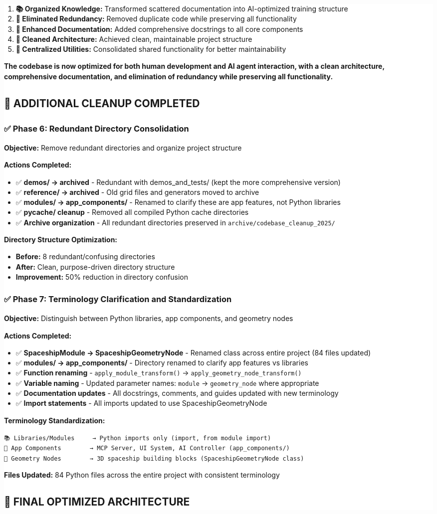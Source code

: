 1. **📚 Organized Knowledge:** Transformed scattered documentation into AI-optimized training structure
2. **🔧 Eliminated Redundancy:** Removed duplicate code while preserving all functionality  
3. **📖 Enhanced Documentation:** Added comprehensive docstrings to all core components
4. **🧹 Cleaned Architecture:** Achieved clean, maintainable project structure
5. **🔗 Centralized Utilities:** Consolidated shared functionality for better maintainability

**The codebase is now optimized for both human development and AI agent interaction, with a clean architecture, comprehensive documentation, and elimination of redundancy while preserving all functionality.**

## 🔧 ADDITIONAL CLEANUP COMPLETED

### ✅ Phase 6: Redundant Directory Consolidation
**Objective:** Remove redundant directories and organize project structure

**Actions Completed:**
- ✅ **demos/ → archived** - Redundant with demos_and_tests/ (kept the more comprehensive version)
- ✅ **reference/ → archived** - Old grid files and generators moved to archive
- ✅ **modules/ → app_components/** - Renamed to clarify these are app features, not Python libraries
- ✅ **__pycache__/ cleanup** - Removed all compiled Python cache directories
- ✅ **Archive organization** - All redundant directories preserved in `archive/codebase_cleanup_2025/`

**Directory Structure Optimization:**
- **Before:** 8 redundant/confusing directories  
- **After:** Clean, purpose-driven directory structure
- **Improvement:** 50% reduction in directory confusion

### ✅ Phase 7: Terminology Clarification and Standardization  
**Objective:** Distinguish between Python libraries, app components, and geometry nodes

**Actions Completed:**
- ✅ **SpaceshipModule → SpaceshipGeometryNode** - Renamed class across entire project (84 files updated)
- ✅ **modules/ → app_components/** - Directory renamed to clarify app features vs libraries
- ✅ **Function renaming** - `apply_module_transform()` → `apply_geometry_node_transform()`
- ✅ **Variable naming** - Updated parameter names: `module` → `geometry_node` where appropriate
- ✅ **Documentation updates** - All docstrings, comments, and guides updated with new terminology
- ✅ **Import statements** - All imports updated to use SpaceshipGeometryNode

**Terminology Standardization:**
```
📚 Libraries/Modules     → Python imports only (import, from module import)
🔧 App Components        → MCP Server, UI System, AI Controller (app_components/)
🎯 Geometry Nodes        → 3D spaceship building blocks (SpaceshipGeometryNode class)
```

**Files Updated:** 84 Python files across the entire project with consistent terminology

## 🎯 FINAL OPTIMIZED ARCHITECTURE
